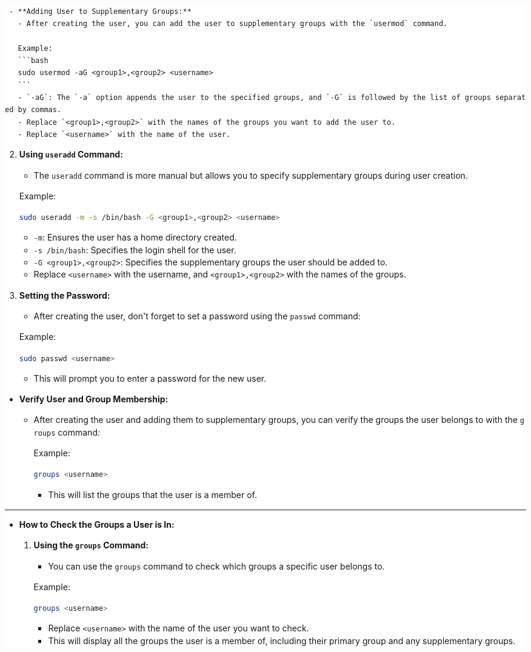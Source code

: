      - **Adding User to Supplementary Groups:**
       - After creating the user, you can add the user to supplementary groups with the `usermod` command.

       Example:
       ```bash
       sudo usermod -aG <group1>,<group2> <username>
       ```
       - `-aG`: The `-a` option appends the user to the specified groups, and `-G` is followed by the list of groups separated by commas.
       - Replace `<group1>,<group2>` with the names of the groups you want to add the user to.
       - Replace `<username>` with the name of the user.

  2. **Using `useradd` Command:**
     - The `useradd` command is more manual but allows you to specify supplementary groups during user creation.

     Example:
     ```bash
     sudo useradd -m -s /bin/bash -G <group1>,<group2> <username>
     ```
     - `-m`: Ensures the user has a home directory created.
     - `-s /bin/bash`: Specifies the login shell for the user.
     - `-G <group1>,<group2>`: Specifies the supplementary groups the user should be added to.
     - Replace `<username>` with the username, and `<group1>,<group2>` with the names of the groups.

  3. **Setting the Password:**
     - After creating the user, don't forget to set a password using the `passwd` command:

     Example:
     ```bash
     sudo passwd <username>
     ```
     - This will prompt you to enter a password for the new user.

- **Verify User and Group Membership:**
  - After creating the user and adding them to supplementary groups, you can verify the groups the user belongs to with the `groups` command:

    Example:
    ```bash
    groups <username>
    ```
    - This will list the groups that the user is a member of.
---

- **How to Check the Groups a User is In:**

  1. **Using the `groups` Command:**
     - You can use the `groups` command to check which groups a specific user belongs to.

     Example:
     ```bash
     groups <username>
     ```
     - Replace `<username>` with the name of the user you want to check.
     - This will display all the groups the user is a member of, including their primary group and any supplementary groups.
